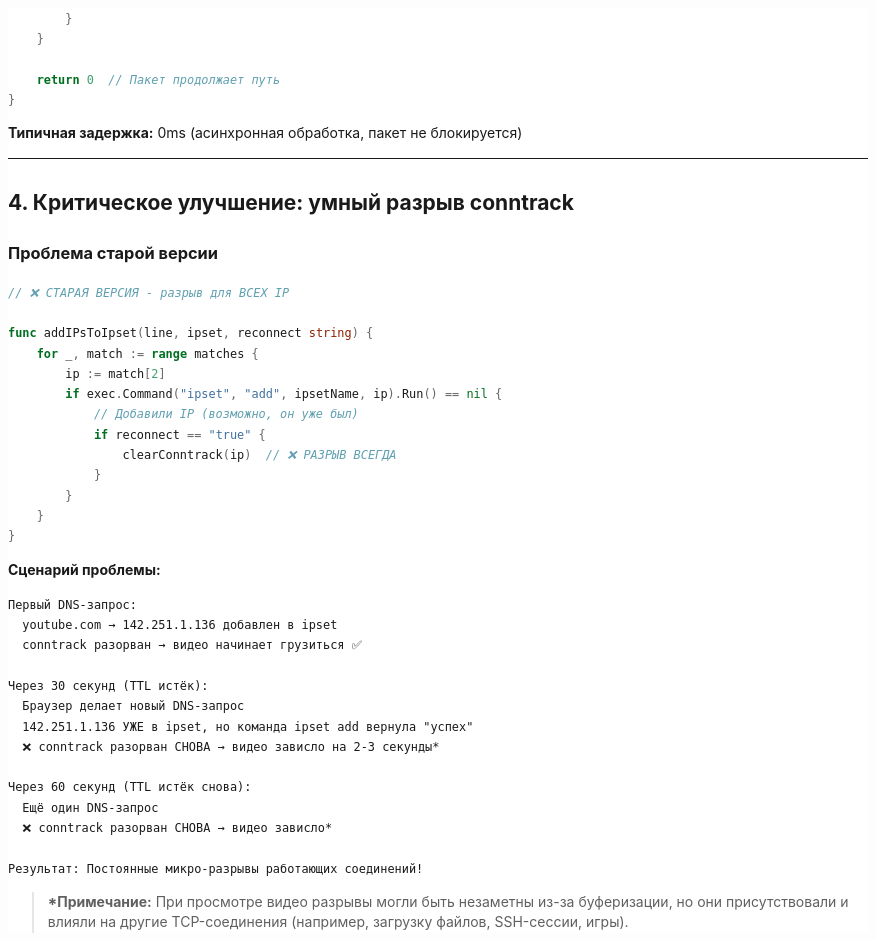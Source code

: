 ```go
        }
    }
    
    return 0  // Пакет продолжает путь
}
```

**Типичная задержка:** 0ms (асинхронная обработка, пакет не блокируется)

---

## 4. Критическое улучшение: умный разрыв conntrack

### Проблема старой версии

```go
// ❌ СТАРАЯ ВЕРСИЯ - разрыв для ВСЕХ IP

func addIPsToIpset(line, ipset, reconnect string) {
    for _, match := range matches {
        ip := match[2]
        if exec.Command("ipset", "add", ipsetName, ip).Run() == nil {
            // Добавили IP (возможно, он уже был)
            if reconnect == "true" {
                clearConntrack(ip)  // ❌ РАЗРЫВ ВСЕГДА
            }
        }
    }
}
```

**Сценарий проблемы:**

```
Первый DNS-запрос:
  youtube.com → 142.251.1.136 добавлен в ipset
  conntrack разорван → видео начинает грузиться ✅
         
Через 30 секунд (TTL истёк):
  Браузер делает новый DNS-запрос
  142.251.1.136 УЖЕ в ipset, но команда ipset add вернула "успех"
  ❌ conntrack разорван СНОВА → видео зависло на 2-3 секунды*
         
Через 60 секунд (TTL истёк снова):
  Ещё один DNS-запрос
  ❌ conntrack разорван СНОВА → видео зависло*
         
Результат: Постоянные микро-разрывы работающих соединений!
```

> **\*Примечание:** При просмотре видео разрывы могли быть незаметны из-за буферизации, но они присутствовали и влияли на другие TCP-соединения (например, загрузку файлов, SSH-сессии, игры).
